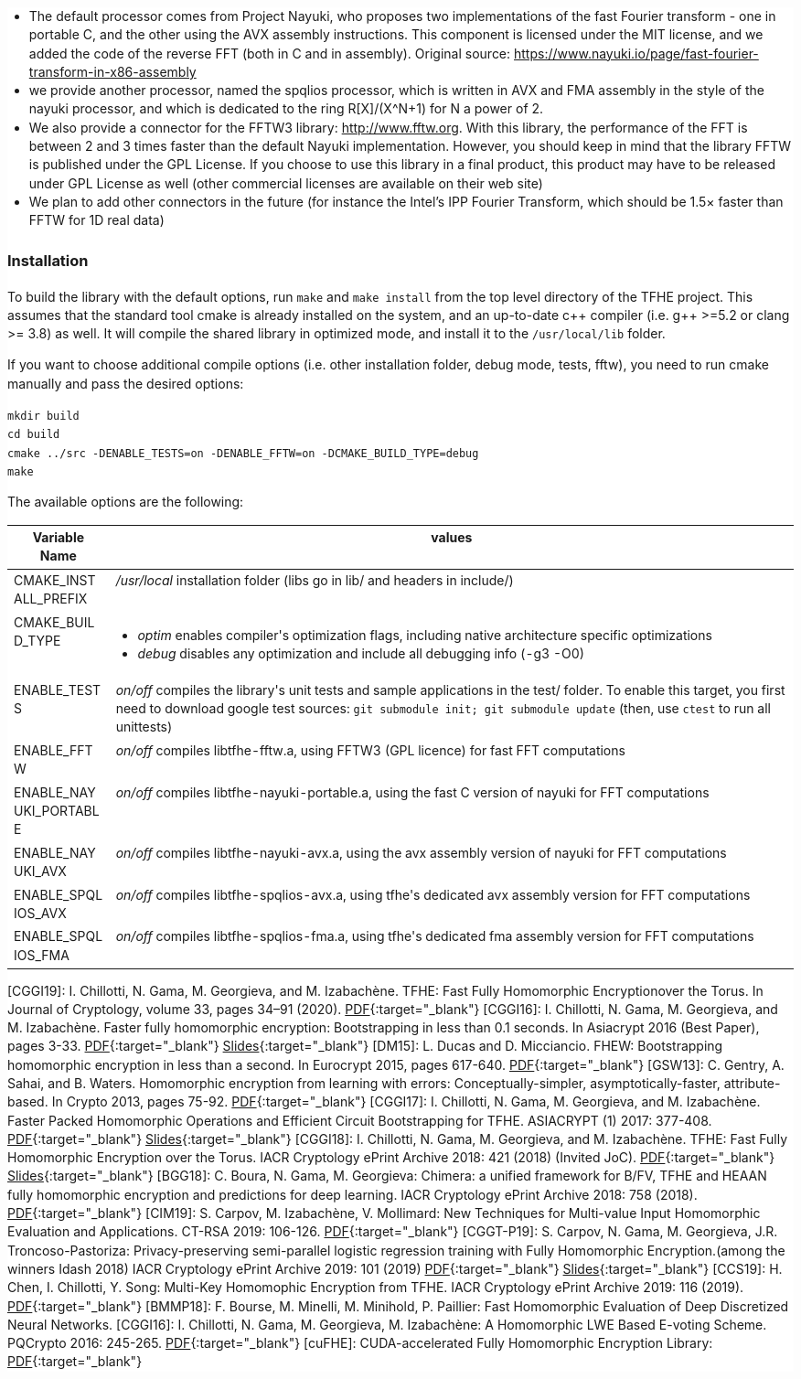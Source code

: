 * The default processor comes from Project Nayuki, who proposes two implementations of the fast Fourier transform - one in portable C, and the other using the AVX assembly instructions.
This component is licensed under the MIT license, and we added the code of the reverse FFT (both in C and in assembly). Original source: https://www.nayuki.io/page/fast-fourier-transform-in-x86-assembly
* we provide another processor, named the spqlios processor, which is written in AVX and FMA assembly in the style of the nayuki processor, and which is dedicated to the ring R[X]/(X^N+1) for N a power of 2.
* We also provide a connector for the FFTW3 library: http://www.fftw.org. With this library, the performance of the FFT is between 2 and 3 times faster than the default Nayuki implementation. However, you should keep in mind that the library FFTW is published under the GPL License. If you choose to use this library in a final product, this product may have to be released under GPL License as well (other commercial licenses are available on their web site)
* We plan to add other connectors in the future (for instance the Intel’s IPP Fourier Transform, which should be 1.5× faster than FFTW for 1D real data)


### Installation

To build the library with the default options, run ```make``` and ```make install``` from the top level directory of the TFHE project. This assumes that the standard tool cmake is already installed on the system, and an
up-to-date c++ compiler (i.e. g++ >=5.2 or clang >= 3.8) as well.
It will compile the shared library in optimized mode, and install it to the ```/usr/local/lib``` folder.

If you want to choose additional compile options (i.e. other installation folder, debug mode, tests, fftw), you need to run cmake manually and pass the desired options:
```
mkdir build
cd build
cmake ../src -DENABLE_TESTS=on -DENABLE_FFTW=on -DCMAKE_BUILD_TYPE=debug
make
```
The available options are the following:

| Variable Name          | values           | 
|------------------------|-------|
| CMAKE_INSTALL_PREFIX   | */usr/local* installation folder (libs go in lib/ and headers in include/) | 
| CMAKE_BUILD_TYPE       | <ul><li>*optim* enables compiler's optimization flags, including native architecture specific optimizations</li><li>*debug* disables any optimization and include all debugging info (-g3 -O0)</li> | 
| ENABLE_TESTS           | *on/off* compiles the library's unit tests and sample applications in the test/ folder. To enable this target, you first need to download google test sources: ```git submodule init; git submodule update``` (then, use ```ctest``` to run all unittests) | 
| ENABLE_FFTW            | *on/off* compiles libtfhe-fftw.a, using FFTW3 (GPL licence) for fast FFT computations |
| ENABLE_NAYUKI_PORTABLE | *on/off* compiles libtfhe-nayuki-portable.a, using the fast C version of nayuki for FFT computations |
| ENABLE_NAYUKI_AVX      | *on/off* compiles libtfhe-nayuki-avx.a, using the avx assembly version of nayuki for FFT computations |
| ENABLE_SPQLIOS_AVX     | *on/off* compiles libtfhe-spqlios-avx.a, using tfhe's dedicated avx assembly version for FFT computations |
| ENABLE_SPQLIOS_FMA     | *on/off* compiles libtfhe-spqlios-fma.a, using tfhe's dedicated fma assembly version for FFT computations |



[CGGI19]: I. Chillotti, N. Gama, M. Georgieva, and M. Izabachène. TFHE: Fast Fully Homomorphic Encryptionover the Torus. In Journal of Cryptology, volume 33, pages 34–91 (2020). [<span>PDF</span>](https://eprint.iacr.org/2018/421.pdf){:target="_blank"} 
[CGGI16]: I. Chillotti, N. Gama, M. Georgieva, and M. Izabachène. Faster fully homomorphic encryption: Bootstrapping in less than 0.1 seconds. In Asiacrypt 2016 (Best Paper), pages 3-33.  [<span>PDF</span>](https://eprint.iacr.org/2016/870.pdf){:target="_blank"} [<span>Slides</span>](){:target="_blank"}
[DM15]:   L. Ducas and D. Micciancio.  FHEW: Bootstrapping homomorphic encryption in less than a second.  In Eurocrypt 2015, pages 617-640. [<span>PDF</span>](https://eprint.iacr.org/2014/816.pdf){:target="_blank"}
[GSW13]:  C. Gentry, A. Sahai, and B. Waters. Homomorphic encryption from learning with errors:  Conceptually-simpler,  asymptotically-faster,  attribute-based. In Crypto 2013, pages 75-92. [<span>PDF</span>](https://eprint.iacr.org/2013/340.pdf){:target="_blank"}
[CGGI17]: I. Chillotti, N. Gama, M. Georgieva, and M. Izabachène. Faster Packed Homomorphic Operations and Efficient Circuit Bootstrapping for TFHE. ASIACRYPT (1) 2017: 377-408. [<span>PDF</span>](https://eprint.iacr.org/2017/430.pdf){:target="_blank"} [<span>Slides</span>](){:target="_blank"} 
[CGGI18]: I. Chillotti, N. Gama, M. Georgieva, and M. Izabachène. TFHE: Fast Fully Homomorphic Encryption over the Torus. IACR Cryptology ePrint Archive 2018: 421 (2018) (Invited JoC). [<span>PDF</span>](https://eprint.iacr.org/2018/421.pdf){:target="_blank"} [<span>Slides</span>](){:target="_blank"} 
[BGG18]: C. Boura, N. Gama, M. Georgieva: Chimera: a unified framework for B/FV, TFHE and HEAAN fully homomorphic encryption and predictions for deep learning. IACR Cryptology ePrint Archive 2018: 758 (2018). [<span>PDF</span>](https://eprint.iacr.org/2018/758.pdf){:target="_blank"}
[CIM19]: S. Carpov, M. Izabachène, V. Mollimard: New Techniques for Multi-value Input Homomorphic Evaluation and Applications. CT-RSA 2019: 106-126. [<span>PDF</span>](https://eprint.iacr.org/2018/622.pdf){:target="_blank"} 
[CGGT-P19]:	S. Carpov, N. Gama, M. Georgieva, J.R. Troncoso-Pastoriza: Privacy-preserving semi-parallel logistic regression training with Fully Homomorphic Encryption.(among the winners Idash 2018)  IACR Cryptology ePrint Archive 2019: 101 (2019) [<span>PDF</span>](https://eprint.iacr.org/2019/101.pdf){:target="_blank"} [<span>Slides</span>](){:target="_blank"} 
[CCS19]: H. Chen, I. Chillotti, Y. Song: Multi-Key Homomophic Encryption from TFHE. IACR Cryptology ePrint Archive 2019: 116 (2019). [<span>PDF</span>](https://eprint.iacr.org/2019/116.pdf){:target="_blank"}
[BMMP18]: F. Bourse, M. Minelli, M. Minihold, P. Paillier: Fast Homomorphic Evaluation of Deep Discretized Neural Networks. 
[CGGI16]: I. Chillotti, N. Gama, M. Georgieva, M. Izabachène: A Homomorphic LWE Based E-voting Scheme. PQCrypto 2016: 245-265. [<span>PDF</span>](https://ilachill.github.io/papers/CGGI16a-An_homomorphic_LWE_based_E-voting_Scheme.pdf){:target="_blank"} 
[cuFHE]: CUDA-accelerated Fully Homomorphic Encryption Library: [<span>PDF</span>](https://github.com/vernamlab/cuFHE){:target="_blank"}